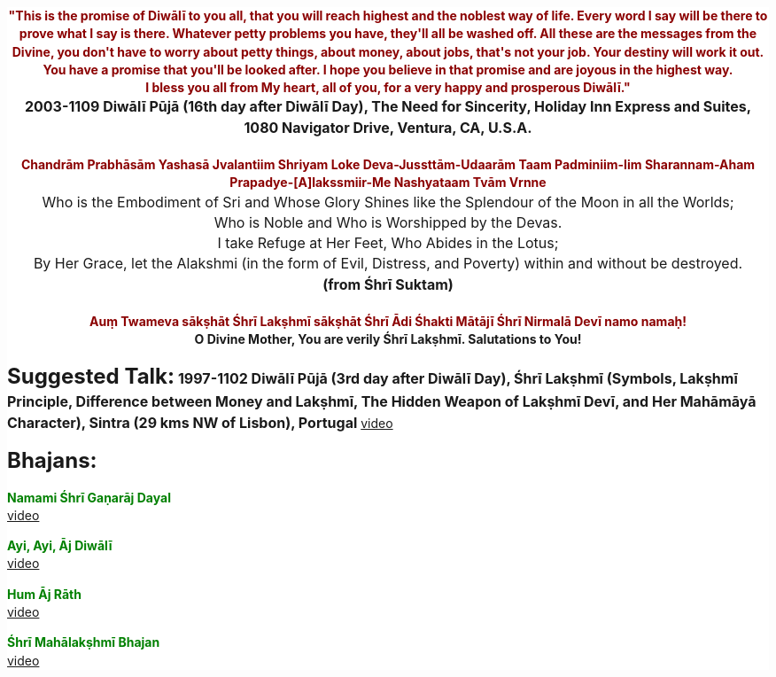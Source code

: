 <p style="text-align:center;">
<font color="DarkRed"><b>"This is the promise of Diwālī to you all, that you will reach highest and the noblest way of life. Every word I say will be there to prove what I say is there. Whatever petty problems you have, they'll all be washed off. All these are the messages from the Divine, you don't have to worry about petty things, about money, about jobs, that's not your job. Your destiny will work it out. You have a promise that you'll be looked after. I hope you believe in that promise and are joyous in the highest way.<br>
I bless you all from My heart, all of you, for a very happy and prosperous Diwālī."</b></font><br>
<font size="+0"><b>2003-1109 Diwālī Pūjā (16th day after Diwālī Day), The Need for Sincerity, Holiday Inn Express and Suites, 1080 Navigator Drive, Ventura, CA, U.S.A.</b></font><br>
<br>
<font color="DarkRed"><b>Chandrām Prabhāsām Yashasā Jvalantiim Shriyam Loke Deva-Jussttām-Udaarām 
Taam Padminiim-Iim Sharannam-Aham Prapadye-[A]lakssmiir-Me Nashyataam Tvām Vrnne</b></font><br>
<font size="+0">Who is the Embodiment of Sri and Whose Glory Shines like the Splendour of the Moon in all the Worlds;<br>
Who is Noble and Who is Worshipped by the Devas.<br>
I take Refuge at Her Feet, Who Abides in the Lotus;<br>
By Her Grace, let the Alakshmi (in the form of Evil, Distress, and Poverty) within and without be destroyed.</font><br>
<font size="+0"><b>(from Śhrī Suktam)</b></font><br>
<br>
<font color="DarkRed"><b>Auṃ Twameva sākṣhāt Śhrī Lakṣhmī sākṣhāt Śhrī Ādi Śhakti Mātājī Śhrī Nirmalā Devī namo namaḥ!</b></font><br>
<b>O Divine Mother, You are verily Śhrī Lakṣhmī. Salutations to You!</b><br>
</p>

<font size="+2"><b>Suggested Talk:</b></font> 
<font size="+0"><b>1997-1102 Diwālī Pūjā (3rd day after Diwālī Day), Śhrī Lakṣhmī (Symbols, Lakṣhmī Principle, Difference between Money and Lakṣhmī, The Hidden Weapon of Lakṣhmī Devī, and Her Mahāmāyā Character), Sintra (29 kms NW of Lisbon), Portugal</b></font>
<a href="https://vimeo.com/25899158"> video</a><br>

<font size="+2"><b>Bhajans:</b></font>

<p>
<font color="green"><b>Namami Śhrī Gaṇarāj Dayal</b></font><br>
<a href="https://seven-teams.github.io/Videos_Links.html">video</a>
</p>

<p>
<font color="green"><b>Ayi, Ayi, Āj Diwālī</b></font><br>
<a href="https://seven-teams.github.io/Videos_Links.html">video</a>
</p>

<p>
<font color="green"><b>Hum Āj Rāth</b></font><br>
<a href="https://seven-teams.github.io/Videos_Links.html">video</a>
</p>

<p>
<font color="green"><b>Śhrī Mahālakṣhmī Bhajan</b></font><br>
<a href="https://seven-teams.github.io/Videos_Links.html">video</a> 
</p>
 